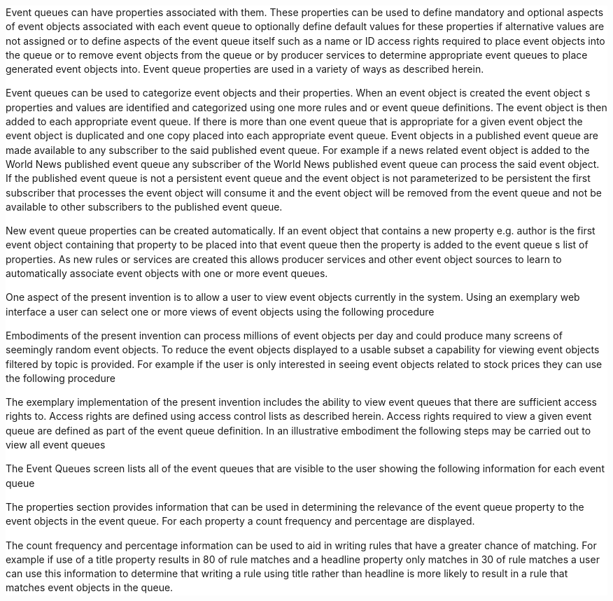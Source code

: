 Event queues can have properties associated with them. These properties can be used to define mandatory and optional aspects of event objects associated with each event queue to optionally define default values for these properties if alternative values are not assigned or to define aspects of the event queue itself such as a name or ID access rights required to place event objects into the queue or to remove event objects from the queue or by producer services to determine appropriate event queues to place generated event objects into. Event queue properties are used in a variety of ways as described herein.

Event queues can be used to categorize event objects and their properties. When an event object is created the event object s properties and values are identified and categorized using one more rules and or event queue definitions. The event object is then added to each appropriate event queue. If there is more than one event queue that is appropriate for a given event object the event object is duplicated and one copy placed into each appropriate event queue. Event objects in a published event queue are made available to any subscriber to the said published event queue. For example if a news related event object is added to the World News published event queue any subscriber of the World News published event queue can process the said event object. If the published event queue is not a persistent event queue and the event object is not parameterized to be persistent the first subscriber that processes the event object will consume it and the event object will be removed from the event queue and not be available to other subscribers to the published event queue.

New event queue properties can be created automatically. If an event object that contains a new property e.g. author is the first event object containing that property to be placed into that event queue then the property is added to the event queue s list of properties. As new rules or services are created this allows producer services and other event object sources to learn to automatically associate event objects with one or more event queues.

One aspect of the present invention is to allow a user to view event objects currently in the system. Using an exemplary web interface a user can select one or more views of event objects using the following procedure 

Embodiments of the present invention can process millions of event objects per day and could produce many screens of seemingly random event objects. To reduce the event objects displayed to a usable subset a capability for viewing event objects filtered by topic is provided. For example if the user is only interested in seeing event objects related to stock prices they can use the following procedure 

The exemplary implementation of the present invention includes the ability to view event queues that there are sufficient access rights to. Access rights are defined using access control lists as described herein. Access rights required to view a given event queue are defined as part of the event queue definition. In an illustrative embodiment the following steps may be carried out to view all event queues 

The Event Queues screen lists all of the event queues that are visible to the user showing the following information for each event queue 

The properties section provides information that can be used in determining the relevance of the event queue property to the event objects in the event queue. For each property a count frequency and percentage are displayed.

The count frequency and percentage information can be used to aid in writing rules that have a greater chance of matching. For example if use of a title property results in 80 of rule matches and a headline property only matches in 30 of rule matches a user can use this information to determine that writing a rule using title rather than headline is more likely to result in a rule that matches event objects in the queue.
